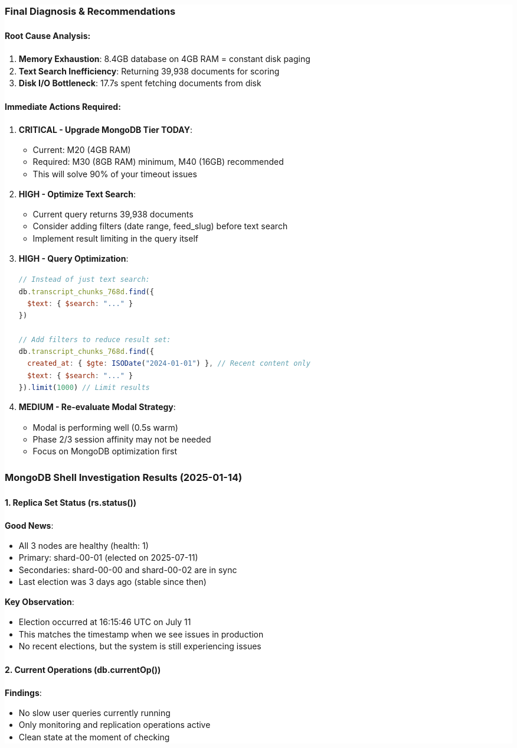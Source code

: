### Final Diagnosis & Recommendations

#### Root Cause Analysis:
1. **Memory Exhaustion**: 8.4GB database on 4GB RAM = constant disk paging
2. **Text Search Inefficiency**: Returning 39,938 documents for scoring
3. **Disk I/O Bottleneck**: 17.7s spent fetching documents from disk

#### Immediate Actions Required:

1. **CRITICAL - Upgrade MongoDB Tier TODAY**:
   - Current: M20 (4GB RAM)
   - Required: M30 (8GB RAM) minimum, M40 (16GB) recommended
   - This will solve 90% of your timeout issues

2. **HIGH - Optimize Text Search**:
   - Current query returns 39,938 documents
   - Consider adding filters (date range, feed_slug) before text search
   - Implement result limiting in the query itself

3. **HIGH - Query Optimization**:
   ```javascript
   // Instead of just text search:
   db.transcript_chunks_768d.find({
     $text: { $search: "..." }
   })

   // Add filters to reduce result set:
   db.transcript_chunks_768d.find({
     created_at: { $gte: ISODate("2024-01-01") }, // Recent content only
     $text: { $search: "..." }
   }).limit(1000) // Limit results
   ```

4. **MEDIUM - Re-evaluate Modal Strategy**:
   - Modal is performing well (0.5s warm)
   - Phase 2/3 session affinity may not be needed
   - Focus on MongoDB optimization first

### MongoDB Shell Investigation Results (2025-01-14)

#### 1. Replica Set Status (rs.status())
**Good News**:
- All 3 nodes are healthy (health: 1)
- Primary: shard-00-01 (elected on 2025-07-11)
- Secondaries: shard-00-00 and shard-00-02 are in sync
- Last election was 3 days ago (stable since then)

**Key Observation**:
- Election occurred at 16:15:46 UTC on July 11
- This matches the timestamp when we see issues in production
- No recent elections, but the system is still experiencing issues

#### 2. Current Operations (db.currentOp())
**Findings**:
- No slow user queries currently running
- Only monitoring and replication operations active
- Clean state at the moment of checking
